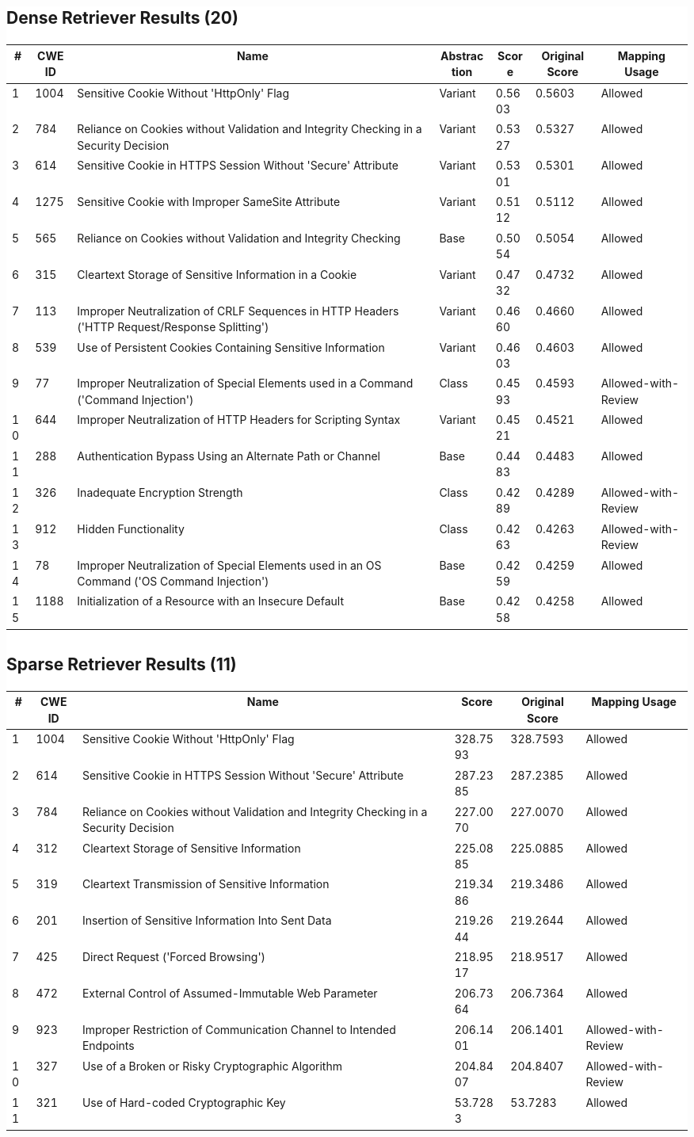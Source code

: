 ## Dense Retriever Results (20)
| # | CWE ID | Name | Abstraction | Score | Original Score | Mapping Usage |
|---|--------|------|-------------|-------|----------------|---------------|
| 1 | 1004 | Sensitive Cookie Without 'HttpOnly' Flag | Variant | 0.5603 | 0.5603 | Allowed |
| 2 | 784 | Reliance on Cookies without Validation and Integrity Checking in a Security Decision | Variant | 0.5327 | 0.5327 | Allowed |
| 3 | 614 | Sensitive Cookie in HTTPS Session Without 'Secure' Attribute | Variant | 0.5301 | 0.5301 | Allowed |
| 4 | 1275 | Sensitive Cookie with Improper SameSite Attribute | Variant | 0.5112 | 0.5112 | Allowed |
| 5 | 565 | Reliance on Cookies without Validation and Integrity Checking | Base | 0.5054 | 0.5054 | Allowed |
| 6 | 315 | Cleartext Storage of Sensitive Information in a Cookie | Variant | 0.4732 | 0.4732 | Allowed |
| 7 | 113 | Improper Neutralization of CRLF Sequences in HTTP Headers ('HTTP Request/Response Splitting') | Variant | 0.4660 | 0.4660 | Allowed |
| 8 | 539 | Use of Persistent Cookies Containing Sensitive Information | Variant | 0.4603 | 0.4603 | Allowed |
| 9 | 77 | Improper Neutralization of Special Elements used in a Command ('Command Injection') | Class | 0.4593 | 0.4593 | Allowed-with-Review |
| 10 | 644 | Improper Neutralization of HTTP Headers for Scripting Syntax | Variant | 0.4521 | 0.4521 | Allowed |
| 11 | 288 | Authentication Bypass Using an Alternate Path or Channel | Base | 0.4483 | 0.4483 | Allowed |
| 12 | 326 | Inadequate Encryption Strength | Class | 0.4289 | 0.4289 | Allowed-with-Review |
| 13 | 912 | Hidden Functionality | Class | 0.4263 | 0.4263 | Allowed-with-Review |
| 14 | 78 | Improper Neutralization of Special Elements used in an OS Command ('OS Command Injection') | Base | 0.4259 | 0.4259 | Allowed |
| 15 | 1188 | Initialization of a Resource with an Insecure Default | Base | 0.4258 | 0.4258 | Allowed |

## Sparse Retriever Results (11)
| # | CWE ID | Name | Score | Original Score | Mapping Usage |
|---|--------|------|-------|---------------|---------------|
| 1 | 1004 | Sensitive Cookie Without 'HttpOnly' Flag | 328.7593 | 328.7593 | Allowed |
| 2 | 614 | Sensitive Cookie in HTTPS Session Without 'Secure' Attribute | 287.2385 | 287.2385 | Allowed |
| 3 | 784 | Reliance on Cookies without Validation and Integrity Checking in a Security Decision | 227.0070 | 227.0070 | Allowed |
| 4 | 312 | Cleartext Storage of Sensitive Information | 225.0885 | 225.0885 | Allowed |
| 5 | 319 | Cleartext Transmission of Sensitive Information | 219.3486 | 219.3486 | Allowed |
| 6 | 201 | Insertion of Sensitive Information Into Sent Data | 219.2644 | 219.2644 | Allowed |
| 7 | 425 | Direct Request ('Forced Browsing') | 218.9517 | 218.9517 | Allowed |
| 8 | 472 | External Control of Assumed-Immutable Web Parameter | 206.7364 | 206.7364 | Allowed |
| 9 | 923 | Improper Restriction of Communication Channel to Intended Endpoints | 206.1401 | 206.1401 | Allowed-with-Review |
| 10 | 327 | Use of a Broken or Risky Cryptographic Algorithm | 204.8407 | 204.8407 | Allowed-with-Review |
| 11 | 321 | Use of Hard-coded Cryptographic Key | 53.7283 | 53.7283 | Allowed |

